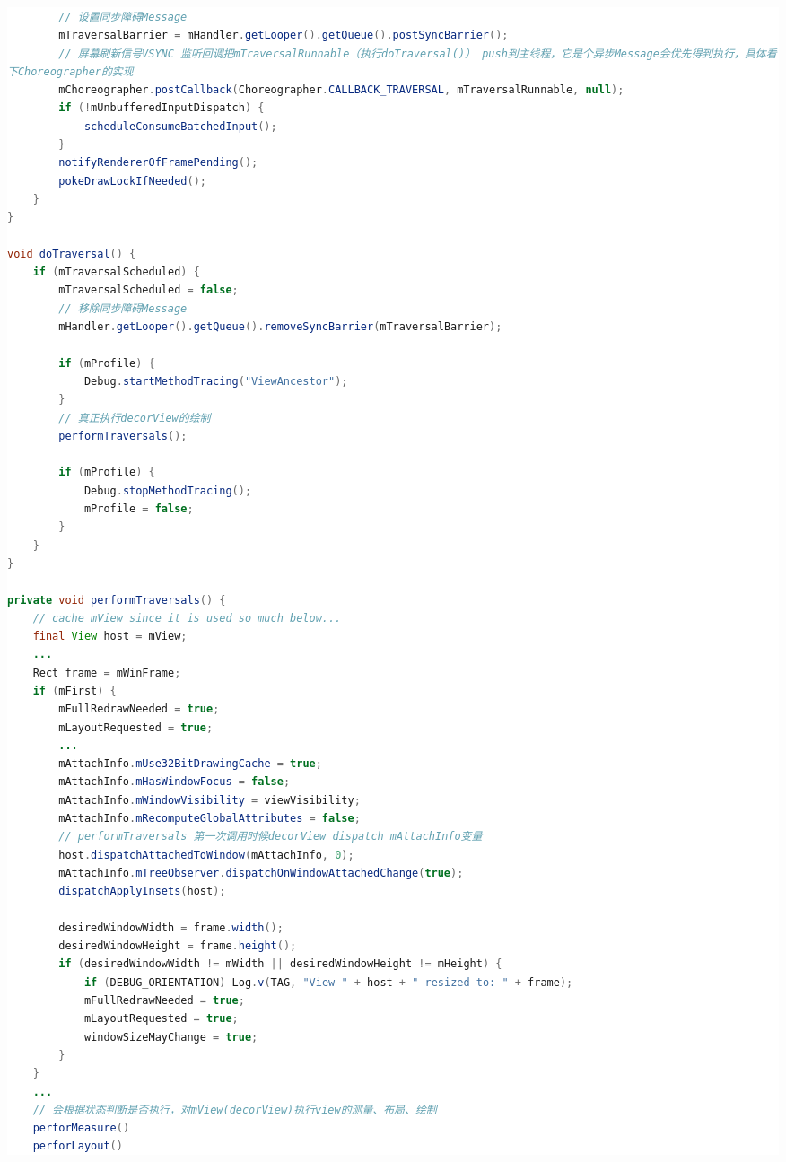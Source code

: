 ```java
		// 设置同步障碍Message
		mTraversalBarrier = mHandler.getLooper().getQueue().postSyncBarrier();
		// 屏幕刷新信号VSYNC 监听回调把mTraversalRunnable（执行doTraversal()） push到主线程，它是个异步Message会优先得到执行，具体看下Choreographer的实现
		mChoreographer.postCallback(Choreographer.CALLBACK_TRAVERSAL, mTraversalRunnable, null);
		if (!mUnbufferedInputDispatch) {
			scheduleConsumeBatchedInput();
		}
		notifyRendererOfFramePending();
		pokeDrawLockIfNeeded();
	}
}

void doTraversal() {
	if (mTraversalScheduled) {
		mTraversalScheduled = false;
		// 移除同步障碍Message
		mHandler.getLooper().getQueue().removeSyncBarrier(mTraversalBarrier);

		if (mProfile) {
			Debug.startMethodTracing("ViewAncestor");
		}
		// 真正执行decorView的绘制
		performTraversals();

		if (mProfile) {
			Debug.stopMethodTracing();
			mProfile = false;
		}
	}
}

private void performTraversals() {
	// cache mView since it is used so much below...
	final View host = mView;
	...
	Rect frame = mWinFrame;
	if (mFirst) {
		mFullRedrawNeeded = true;
		mLayoutRequested = true;
		...
		mAttachInfo.mUse32BitDrawingCache = true;
		mAttachInfo.mHasWindowFocus = false;
		mAttachInfo.mWindowVisibility = viewVisibility;
		mAttachInfo.mRecomputeGlobalAttributes = false;
		// performTraversals 第一次调用时候decorView dispatch mAttachInfo变量
		host.dispatchAttachedToWindow(mAttachInfo, 0);
		mAttachInfo.mTreeObserver.dispatchOnWindowAttachedChange(true);
		dispatchApplyInsets(host);

		desiredWindowWidth = frame.width();
		desiredWindowHeight = frame.height();
		if (desiredWindowWidth != mWidth || desiredWindowHeight != mHeight) {
			if (DEBUG_ORIENTATION) Log.v(TAG, "View " + host + " resized to: " + frame);
			mFullRedrawNeeded = true;
			mLayoutRequested = true;
			windowSizeMayChange = true;
		}
	}
	...
	// 会根据状态判断是否执行，对mView(decorView)执行view的测量、布局、绘制
	perforMeasure()
	perforLayout()
```